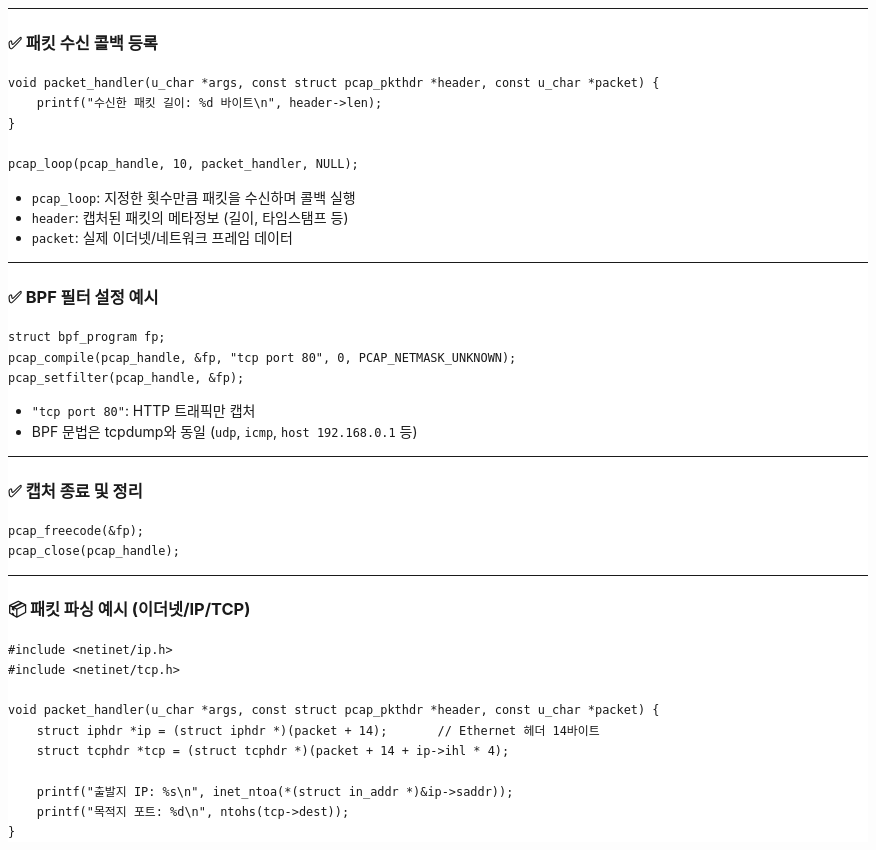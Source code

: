 ------

### ✅ 패킷 수신 콜백 등록

```
void packet_handler(u_char *args, const struct pcap_pkthdr *header, const u_char *packet) {
    printf("수신한 패킷 길이: %d 바이트\n", header->len);
}

pcap_loop(pcap_handle, 10, packet_handler, NULL);
```

- `pcap_loop`: 지정한 횟수만큼 패킷을 수신하며 콜백 실행
- `header`: 캡처된 패킷의 메타정보 (길이, 타임스탬프 등)
- `packet`: 실제 이더넷/네트워크 프레임 데이터

------

### ✅ BPF 필터 설정 예시

```
struct bpf_program fp;
pcap_compile(pcap_handle, &fp, "tcp port 80", 0, PCAP_NETMASK_UNKNOWN);
pcap_setfilter(pcap_handle, &fp);
```

- `"tcp port 80"`: HTTP 트래픽만 캡처
- BPF 문법은 tcpdump와 동일 (`udp`, `icmp`, `host 192.168.0.1` 등)

------

### ✅ 캡처 종료 및 정리

```
pcap_freecode(&fp);
pcap_close(pcap_handle);
```

------

### 📦 패킷 파싱 예시 (이더넷/IP/TCP)

```
#include <netinet/ip.h>
#include <netinet/tcp.h>

void packet_handler(u_char *args, const struct pcap_pkthdr *header, const u_char *packet) {
    struct iphdr *ip = (struct iphdr *)(packet + 14);       // Ethernet 헤더 14바이트
    struct tcphdr *tcp = (struct tcphdr *)(packet + 14 + ip->ihl * 4);

    printf("출발지 IP: %s\n", inet_ntoa(*(struct in_addr *)&ip->saddr));
    printf("목적지 포트: %d\n", ntohs(tcp->dest));
}
```
